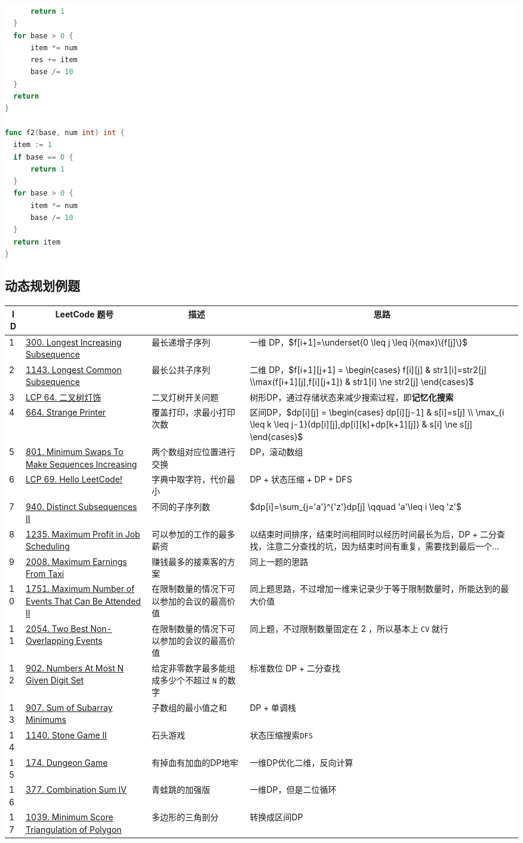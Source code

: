   ```go
  		return 1
  	}
  	for base > 0 {
  		item *= num
  		res += item
  		base /= 10
  	}
  	return
  }
  
  func f2(base, num int) int {
  	item := 1
  	if base == 0 {
  		return 1
  	}
  	for base > 0 {
  		item *= num
  		base /= 10
  	}
  	return item
  }
  ```




## 动态规划例题

| ID   | LeetCode 题号                                                | 描述                                          | 思路                                                         |
| ---- | ------------------------------------------------------------ | --------------------------------------------- | ------------------------------------------------------------ |
| 1    | [300. Longest Increasing Subsequence](https://leetcode.cn/problems/longest-increasing-subsequence/) | 最长递增子序列                                | 一维 DP，$f[i+1]=\underset{0 \leq j \leq i}{max}\{f[j]\}$    |
| 2    | [1143. Longest Common Subsequence](https://leetcode.cn/problems/longest-common-subsequence/) | 最长公共子序列                                | 二维 DP，$f[i+1][j+1] = \begin{cases} f[i][j] & str1[i]=str2[j] \\max(f[i+1][j],f[i][j+1]) & str1[i] \ne str2[j] \end{cases}$ |
| 3    | [LCP 64. 二叉树灯饰](https://leetcode.cn/problems/U7WvvU/)   | 二叉灯树开关问题                              | 树形DP，通过存储状态来减少搜索过程，即**记忆化搜索**         |
| 4    | [664. Strange Printer](https://leetcode.cn/problems/strange-printer/) | 覆盖打印，求最小打印次数                      | 区间DP，$dp[i][j] = \begin{cases} dp[i][j-1] & s[i]=s[j] \\ \max_{i \leq k \leq j-1}(dp[i][j],dp[i][k]+dp[k+1][j]) & s[i] \ne s[j] \end{cases}$ |
| 5    | [801. Minimum Swaps To Make Sequences Increasing](https://leetcode.cn/problems/minimum-swaps-to-make-sequences-increasing/) | 两个数组对应位置进行交换                      | DP，滚动数组                                                 |
| 6    | [LCP 69. Hello LeetCode!](https://leetcode.cn/problems/rMeRt2/) | 字典中取字符，代价最小                        | DP + 状态压缩 + DP + DFS                                     |
| 7    | [940. Distinct Subsequences II](https://leetcode.cn/problems/distinct-subsequences-ii/) | 不同的子序列数                                | $dp[i]=\sum_{j='a'}^{'z'}dp[j] \qquad 'a'\leq i \leq 'z'$    |
| 8    | [1235. Maximum Profit in Job Scheduling](https://leetcode.cn/problems/maximum-profit-in-job-scheduling/) | 可以参加的工作的最多薪资                      | 以结束时间排序，结束时间相同时以经历时间最长为后，DP + 二分查找，注意二分查找的坑，因为结束时间有重复，需要找到最后一个... |
| 9    | [2008. Maximum Earnings From Taxi](https://leetcode.cn/problems/maximum-earnings-from-taxi/) | 赚钱最多的接乘客的方案                        | 同上一题的思路                                               |
| 10   | [1751. Maximum Number of Events That Can Be Attended II](https://leetcode.cn/problems/maximum-number-of-events-that-can-be-attended-ii/) | 在限制数量的情况下可以参加的会议的最高价值    | 同上题思路，不过增加一维来记录少于等于限制数量时，所能达到的最大价值 |
| 11   | [2054. Two Best Non-Overlapping Events](https://leetcode.cn/problems/two-best-non-overlapping-events/) | 在限制数量的情况下可以参加的会议的最高价值    | 同上题，不过限制数量固定在 $2$ ，所以基本上 `CV` 就行        |
| 12   | [902. Numbers At Most N Given Digit Set](https://leetcode.cn/problems/numbers-at-most-n-given-digit-set/) | 给定非零数字最多能组成多少个不超过 `N` 的数字 | 标准数位 DP + 二分查找                                       |
| 13   | [907. Sum of Subarray Minimums](https://leetcode.cn/problems/sum-of-subarray-minimums/) | 子数组的最小值之和                            | DP + 单调栈                                                  |
| 14   | [1140. Stone Game II](https://leetcode.cn/problems/stone-game-ii/) | 石头游戏                                      | 状态压缩搜索`DFS`                                            |
| 15   | [174. Dungeon Game](https://leetcode.cn/problems/dungeon-game/) | 有掉血有加血的DP地牢                          | 一维DP优化二维，反向计算                                     |
| 16   | [377. Combination Sum IV](https://leetcode.cn/problems/combination-sum-iv/) | 青蛙跳的加强版                                | 一维DP，但是二位循环                                         |
| 17   | [1039. Minimum Score Triangulation of Polygon](https://leetcode.cn/problems/minimum-score-triangulation-of-polygon/) | 多边形的三角剖分                              | 转换成区间DP|
